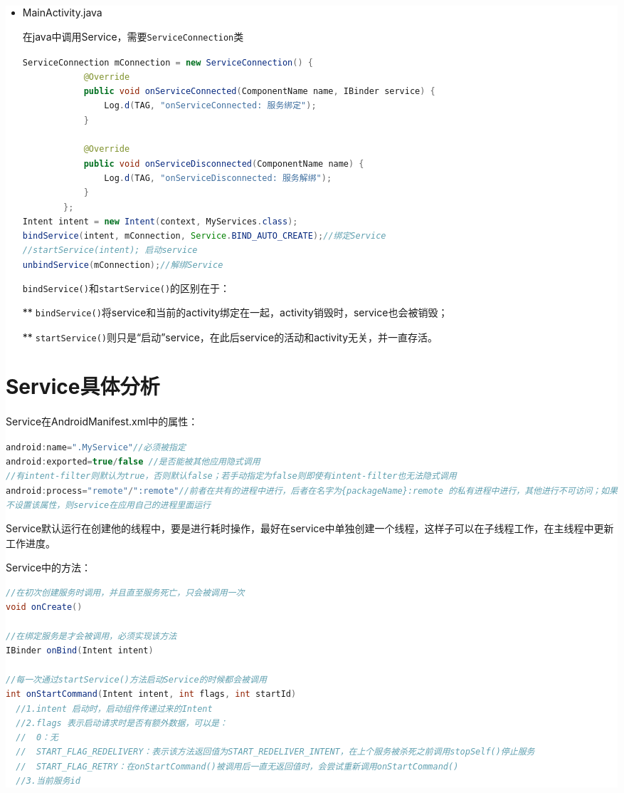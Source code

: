   

- MainActivity.java

  在java中调用Service，需要`ServiceConnection`类

  ```java
  ServiceConnection mConnection = new ServiceConnection() {
              @Override
              public void onServiceConnected(ComponentName name, IBinder service) {
                  Log.d(TAG, "onServiceConnected: 服务绑定");
              }

              @Override
              public void onServiceDisconnected(ComponentName name) {
                  Log.d(TAG, "onServiceDisconnected: 服务解绑");
              }
          };
  Intent intent = new Intent(context, MyServices.class);
  bindService(intent, mConnection, Service.BIND_AUTO_CREATE);//绑定Service
  //startService(intent); 启动service
  unbindService(mConnection);//解绑Service
  ```

  `bindService()`和`startService()`的区别在于：

  ** `bindService()`将service和当前的activity绑定在一起，activity销毁时，service也会被销毁；

  ** `startService()`则只是“启动”service，在此后service的活动和activity无关，并一直存活。



# Service具体分析

Service在AndroidManifest.xml中的属性：

```java
android:name=".MyService"//必须被指定
android:exported=true/false //是否能被其他应用隐式调用
//有intent-filter则默认为true，否则默认false；若手动指定为false则即使有intent-filter也无法隐式调用
android:process="remote"/":remote"//前者在共有的进程中进行，后者在名字为{packageName}:remote 的私有进程中进行，其他进行不可访问；如果不设置该属性，则service在应用自己的进程里面运行
```

Service默认运行在创建他的线程中，要是进行耗时操作，最好在service中单独创建一个线程，这样子可以在子线程工作，在主线程中更新工作进度。

Service中的方法：

```java
//在初次创建服务时调用，并且直至服务死亡，只会被调用一次
void onCreate()

//在绑定服务是才会被调用，必须实现该方法
IBinder onBind(Intent intent)
  
//每一次通过startService()方法启动Service的时候都会被调用
int onStartCommand(Intent intent, int flags, int startId)
  //1.intent 启动时，启动组件传递过来的Intent
  //2.flags 表示启动请求时是否有额外数据，可以是：
  //  0：无
  //  START_FLAG_REDELIVERY：表示该方法返回值为START_REDELIVER_INTENT，在上个服务被杀死之前调用stopSelf()停止服务
  //  START_FLAG_RETRY：在onStartCommand()被调用后一直无返回值时，会尝试重新调用onStartCommand()
  //3.当前服务id
```
